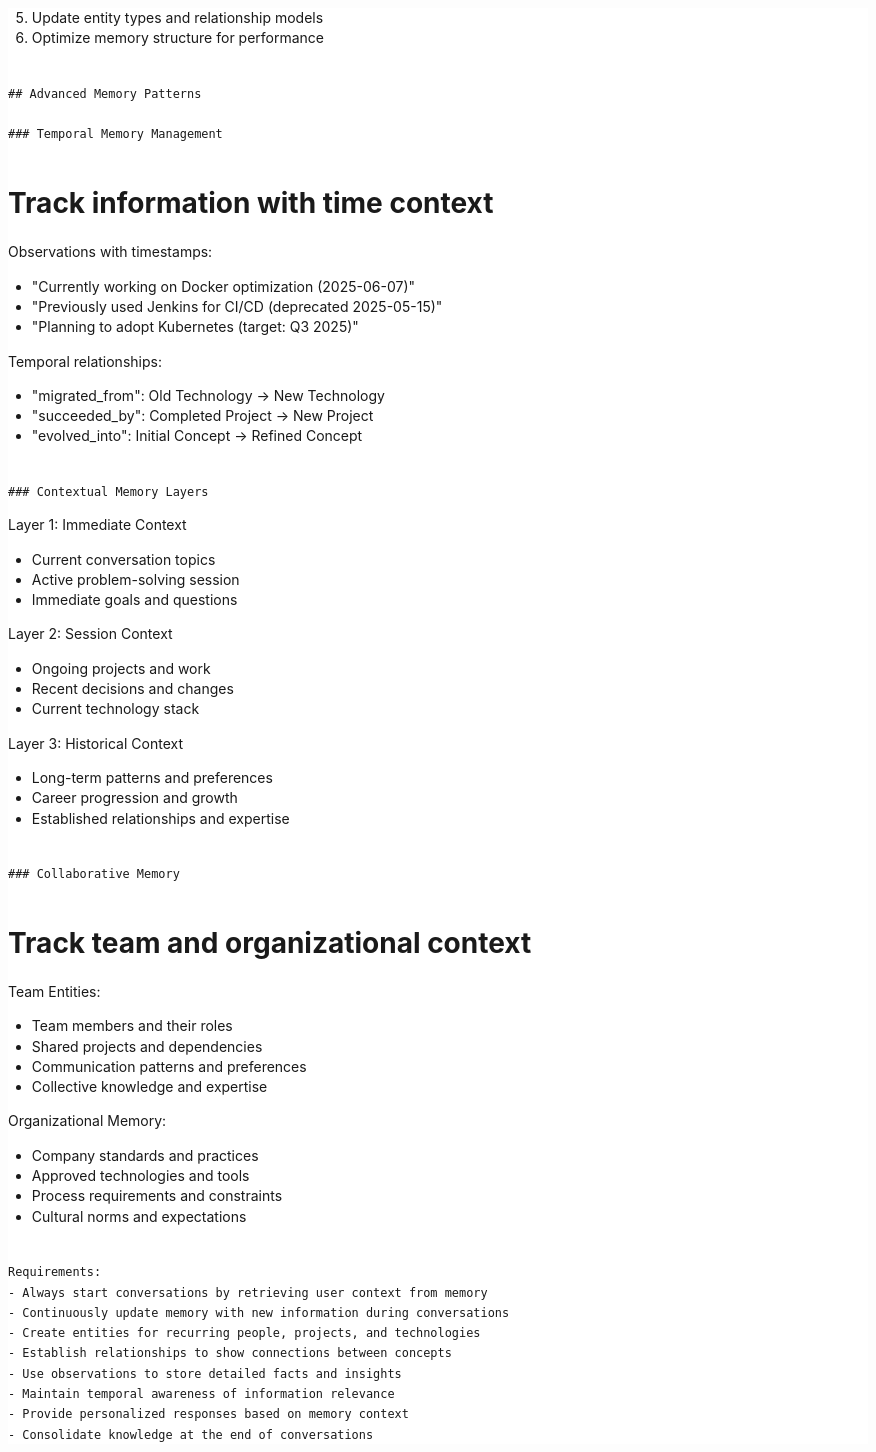 5. Update entity types and relationship models
6. Optimize memory structure for performance
```

## Advanced Memory Patterns

### Temporal Memory Management
```
# Track information with time context
Observations with timestamps:
- "Currently working on Docker optimization (2025-06-07)"
- "Previously used Jenkins for CI/CD (deprecated 2025-05-15)"
- "Planning to adopt Kubernetes (target: Q3 2025)"

Temporal relationships:
- "migrated_from": Old Technology → New Technology
- "succeeded_by": Completed Project → New Project
- "evolved_into": Initial Concept → Refined Concept
```

### Contextual Memory Layers
```
Layer 1: Immediate Context
- Current conversation topics
- Active problem-solving session
- Immediate goals and questions

Layer 2: Session Context
- Ongoing projects and work
- Recent decisions and changes
- Current technology stack

Layer 3: Historical Context
- Long-term patterns and preferences
- Career progression and growth
- Established relationships and expertise
```

### Collaborative Memory
```
# Track team and organizational context
Team Entities:
- Team members and their roles
- Shared projects and dependencies
- Communication patterns and preferences
- Collective knowledge and expertise

Organizational Memory:
- Company standards and practices
- Approved technologies and tools
- Process requirements and constraints
- Cultural norms and expectations
```

Requirements:
- Always start conversations by retrieving user context from memory
- Continuously update memory with new information during conversations
- Create entities for recurring people, projects, and technologies
- Establish relationships to show connections between concepts
- Use observations to store detailed facts and insights
- Maintain temporal awareness of information relevance
- Provide personalized responses based on memory context
- Consolidate knowledge at the end of conversations
```